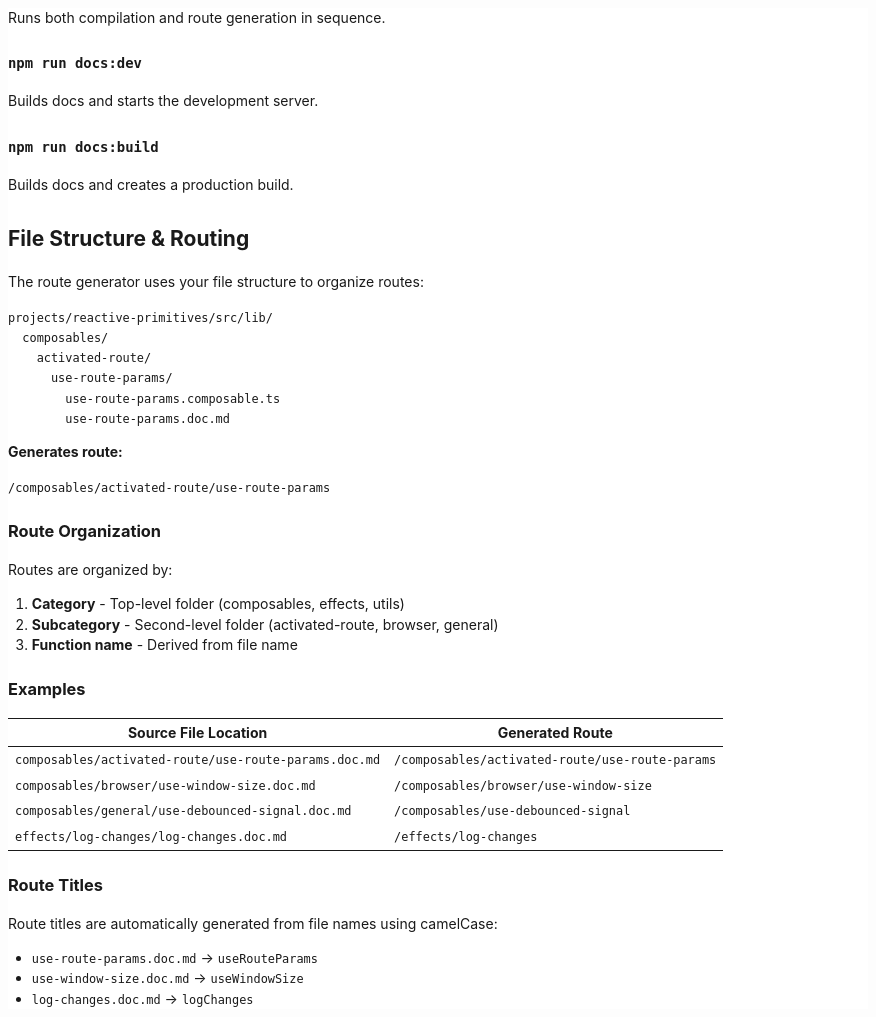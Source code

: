 Runs both compilation and route generation in sequence.

### `npm run docs:dev`

Builds docs and starts the development server.

### `npm run docs:build`

Builds docs and creates a production build.

## File Structure & Routing

The route generator uses your file structure to organize routes:

```
projects/reactive-primitives/src/lib/
  composables/
    activated-route/
      use-route-params/
        use-route-params.composable.ts
        use-route-params.doc.md
```

**Generates route:**

```
/composables/activated-route/use-route-params
```

### Route Organization

Routes are organized by:

1. **Category** - Top-level folder (composables, effects, utils)
2. **Subcategory** - Second-level folder (activated-route, browser, general)
3. **Function name** - Derived from file name

### Examples

| Source File Location                                  | Generated Route                                 |
| ----------------------------------------------------- | ----------------------------------------------- |
| `composables/activated-route/use-route-params.doc.md` | `/composables/activated-route/use-route-params` |
| `composables/browser/use-window-size.doc.md`          | `/composables/browser/use-window-size`          |
| `composables/general/use-debounced-signal.doc.md`     | `/composables/use-debounced-signal`             |
| `effects/log-changes/log-changes.doc.md`              | `/effects/log-changes`                          |

### Route Titles

Route titles are automatically generated from file names using camelCase:

- `use-route-params.doc.md` → `useRouteParams`
- `use-window-size.doc.md` → `useWindowSize`
- `log-changes.doc.md` → `logChanges`
